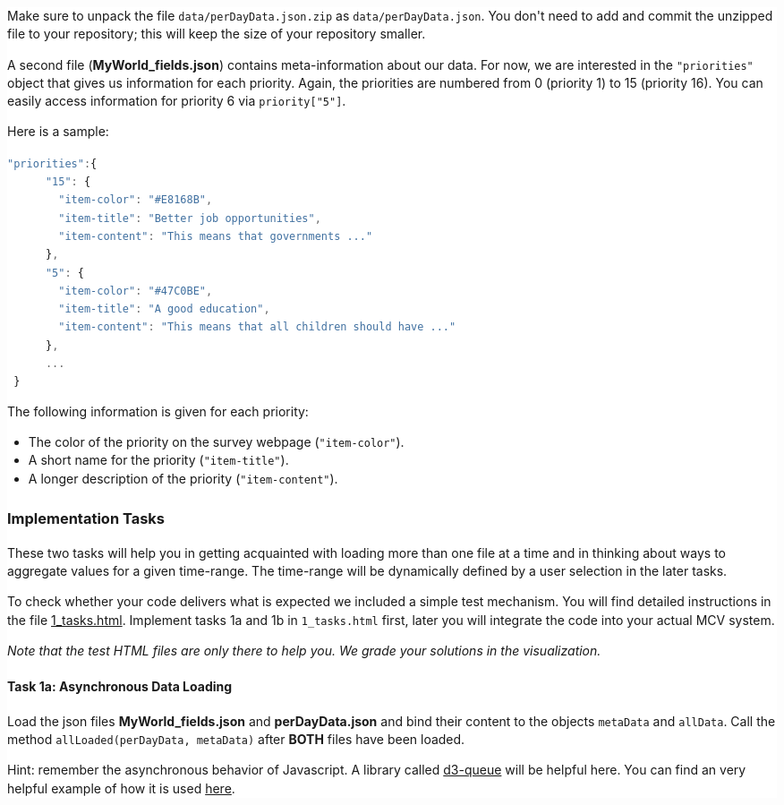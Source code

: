 Make sure to unpack the file `data/perDayData.json.zip` as `data/perDayData.json`. You don't need to add and commit the unzipped file to your repository; this will keep the size of your repository smaller.


A second file (**MyWorld_fields.json**) contains meta-information about our data. For now, we are interested in the `"priorities"` object that gives us information for each priority. Again, the priorities are numbered from 0 (priority 1) to 15 (priority 16). You can easily access information for priority 6 via `priority["5"]`. 

Here is a sample:

```javascript
"priorities":{
      "15": {
        "item-color": "#E8168B",
        "item-title": "Better job opportunities",
        "item-content": "This means that governments ..."
      },
      "5": {
        "item-color": "#47C0BE",
        "item-title": "A good education",
        "item-content": "This means that all children should have ..."
      },
      ...
 }
```

The following information is given for each priority:

- The color of the priority on the survey webpage (`"item-color"`).
- A short name for the priority (`"item-title"`).
- A longer description of the priority (`"item-content"`).

### Implementation Tasks
These two tasks will help you in getting acquainted with loading more than one file at a time and in thinking about ways to aggregate values for a given time-range. The time-range will be dynamically defined by a user selection in the later tasks. 

To check whether your code delivers what is expected we included a simple test mechanism. You will find detailed instructions in the file [1_tasks.html](1_Tasks.html). Implement tasks 1a and 1b in `1_tasks.html` first, later you will integrate the code into your actual MCV system. 

*Note that the test HTML files are only there to help you. We grade your solutions in the visualization.*

#### Task 1a: Asynchronous Data Loading

Load the json files **MyWorld_fields.json** and **perDayData.json** and bind their content to the objects `metaData` and `allData`. Call the method `allLoaded(perDayData, metaData)` after **BOTH** files have been loaded. 

Hint: remember the asynchronous behavior of Javascript. A library called [d3-queue](https://github.com/mbostock/queue) will be helpful here. You can find an very helpful example of how it is used [here](http://giscollective.org/d3-queue-js/).
